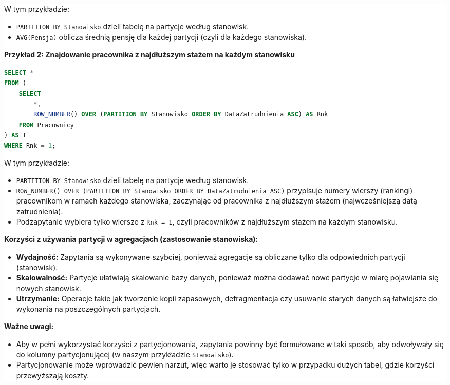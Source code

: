 W tym przykładzie:

* `PARTITION BY Stanowisko` dzieli tabelę na partycje według stanowisk.
* `AVG(Pensja)` oblicza średnią pensję dla każdej partycji (czyli dla każdego stanowiska).

**Przykład 2: Znajdowanie pracownika z najdłuższym stażem na każdym stanowisku**

```sql
SELECT *
FROM (
    SELECT
        *,
        ROW_NUMBER() OVER (PARTITION BY Stanowisko ORDER BY DataZatrudnienia ASC) AS Rnk
    FROM Pracownicy
) AS T
WHERE Rnk = 1;
```

W tym przykładzie:

* `PARTITION BY Stanowisko` dzieli tabelę na partycje według stanowisk.
* `ROW_NUMBER() OVER (PARTITION BY Stanowisko ORDER BY DataZatrudnienia ASC)` przypisuje numery wierszy (rankingi) pracownikom w ramach każdego stanowiska, zaczynając od pracownika z najdłuższym stażem (najwcześniejszą datą zatrudnienia).
* Podzapytanie wybiera tylko wiersze z `Rnk = 1`, czyli pracowników z najdłuższym stażem na każdym stanowisku.

**Korzyści z używania partycji w agregacjach (zastosowanie stanowiska):**

* **Wydajność:** Zapytania są wykonywane szybciej, ponieważ agregacje są obliczane tylko dla odpowiednich partycji (stanowisk).
* **Skalowalność:** Partycje ułatwiają skalowanie bazy danych, ponieważ można dodawać nowe partycje w miarę pojawiania się nowych stanowisk.
* **Utrzymanie:** Operacje takie jak tworzenie kopii zapasowych, defragmentacja czy usuwanie starych danych są łatwiejsze do wykonania na poszczególnych partycjach.

**Ważne uwagi:**

* Aby w pełni wykorzystać korzyści z partycjonowania, zapytania powinny być formułowane w taki sposób, aby odwoływały się do kolumny partycjonującej (w naszym przykładzie `Stanowisko`).
* Partycjonowanie może wprowadzić pewien narzut, więc warto je stosować tylko w przypadku dużych tabel, gdzie korzyści przewyższają koszty.


